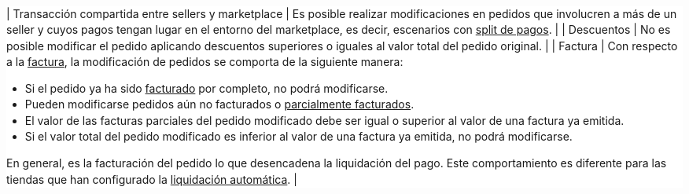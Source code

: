 | Transacción compartida entre sellers y marketplace | Es posible realizar modificaciones en pedidos que involucren a más de un seller y cuyos pagos tengan lugar en el entorno del marketplace, es decir, escenarios con [split de pagos](https://help.vtex.com/es/tutorial/split-de-pagamento--6k5JidhYRUxileNolY2VLx). |
| Descuentos | No es posible modificar el pedido aplicando descuentos superiores o iguales al valor total del pedido original. |
| Factura | Con respecto a la [factura](https://help.vtex.com/es/tracks/orders--2xkTisx4SXOWXQel8Jg8sa/2WgQrlHTyVo4hLjhUs1LMT), la modificación de pedidos se comporta de la siguiente manera:<ul><li>Si el pedido ya ha sido [facturado](https://help.vtex.com/es/tutorial/como-faturar-um-pedido--7p1h852V5t54KyscpgxE2v) por completo, no podrá modificarse.</li><li>Pueden modificarse pedidos aún no facturados o [parcialmente facturados](https://help.vtex.com/es/tracks/pedidos--2xkTisx4SXOWXQel8Jg8sa/q9GPspTb9cHlMeAZfdEUe).</li><li>El valor de las facturas parciales del pedido modificado debe ser igual o superior al valor de una factura ya emitida.</li><li>Si el valor total del pedido modificado es inferior al valor de una factura ya emitida, no podrá modificarse.</li></ul>En general, es la facturación del pedido lo que desencadena la liquidación del pago. Este comportamiento es diferente para las tiendas que han configurado la [liquidación automática](https://help.vtex.com/es/tutorial/configuring-maximum-automatic-payment-settlement-time-frame--7dwcaxrcgcFJUk7umqPBw2). |

